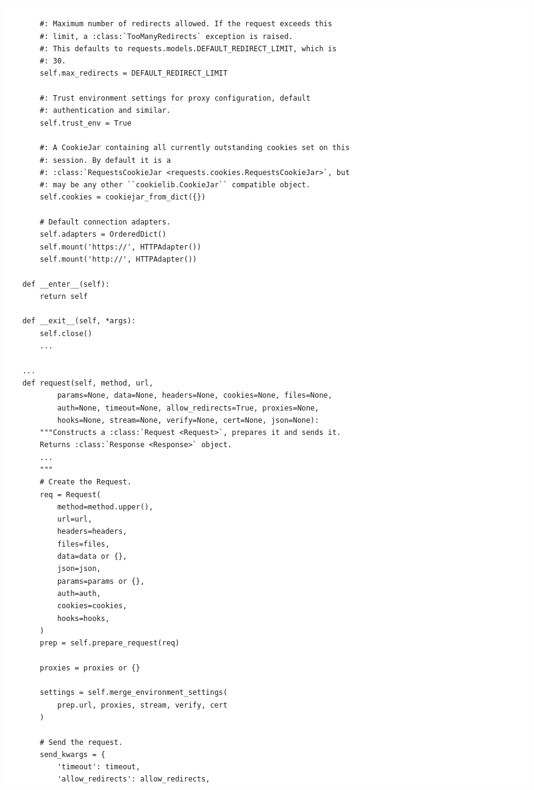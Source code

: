 ```

        #: Maximum number of redirects allowed. If the request exceeds this
        #: limit, a :class:`TooManyRedirects` exception is raised.
        #: This defaults to requests.models.DEFAULT_REDIRECT_LIMIT, which is
        #: 30.
        self.max_redirects = DEFAULT_REDIRECT_LIMIT

        #: Trust environment settings for proxy configuration, default
        #: authentication and similar.
        self.trust_env = True

        #: A CookieJar containing all currently outstanding cookies set on this
        #: session. By default it is a
        #: :class:`RequestsCookieJar <requests.cookies.RequestsCookieJar>`, but
        #: may be any other ``cookielib.CookieJar`` compatible object.
        self.cookies = cookiejar_from_dict({})

        # Default connection adapters.
        self.adapters = OrderedDict()
        self.mount('https://', HTTPAdapter())
        self.mount('http://', HTTPAdapter())

    def __enter__(self):
        return self

    def __exit__(self, *args):
        self.close()
        ...

    ...
    def request(self, method, url,
            params=None, data=None, headers=None, cookies=None, files=None,
            auth=None, timeout=None, allow_redirects=True, proxies=None,
            hooks=None, stream=None, verify=None, cert=None, json=None):
        """Constructs a :class:`Request <Request>`, prepares it and sends it.
        Returns :class:`Response <Response>` object.
        ...
        """
        # Create the Request.
        req = Request(
            method=method.upper(),
            url=url,
            headers=headers,
            files=files,
            data=data or {},
            json=json,
            params=params or {},
            auth=auth,
            cookies=cookies,
            hooks=hooks,
        )
        prep = self.prepare_request(req)

        proxies = proxies or {}

        settings = self.merge_environment_settings(
            prep.url, proxies, stream, verify, cert
        )

        # Send the request.
        send_kwargs = {
            'timeout': timeout,
            'allow_redirects': allow_redirects,
```